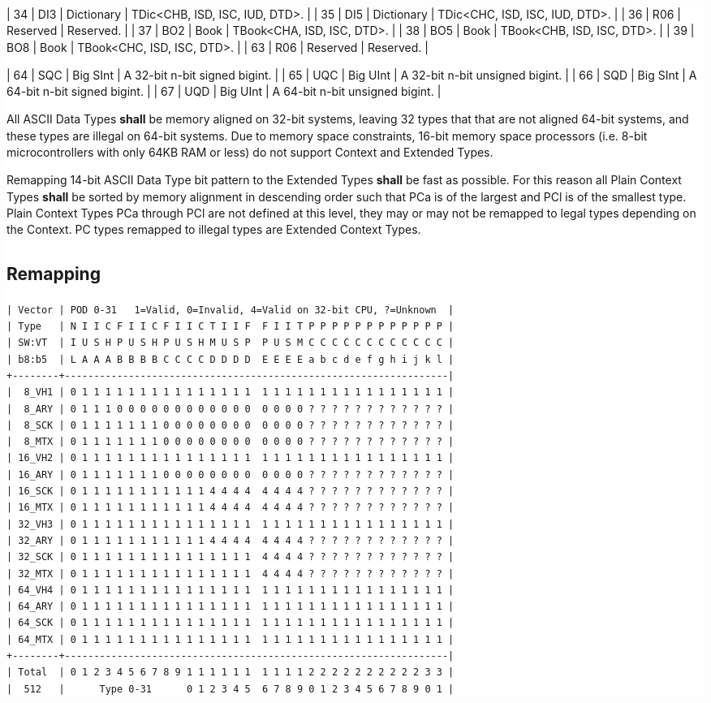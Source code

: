 | 34 |   DI3   | Dictionary | TDic<CHB, ISD, ISC, IUD, DTD>. |
| 35 |   DI5   | Dictionary | TDic<CHC, ISD, ISC, IUD, DTD>. |
| 36 |   R06   |  Reserved  | Reserved. |
| 37 |   BO2   |    Book    | TBook<CHA, ISD, ISC, DTD>. |
| 38 |   BO5   |    Book    | TBook<CHB, ISD, ISC, DTD>. |
| 39 |   BO8   |    Book    | TBook<CHC, ISD, ISC, DTD>. |
| 63 |   R06   |  Reserved  | Reserved. |

| 64 |   SQC   |  Big SInt  | A 32-bit n-bit signed bigint. |
| 65 |   UQC   |  Big UInt  | A 32-bit n-bit unsigned bigint. |
| 66 |   SQD   |  Big SInt  | A 64-bit n-bit signed bigint. |
| 67 |   UQD   |  Big UInt  | A 64-bit n-bit unsigned bigint. |

All ASCII Data Types **shall** be memory aligned on 32-bit systems, leaving 32 types that that are not aligned 64-bit systems, and these types are illegal on 64-bit systems. Due to memory space constraints, 16-bit memory space processors (i.e. 8-bit microcontrollers with only 64KB RAM or less) do not support Context and Extended Types.

Remapping 14-bit ASCII Data Type bit pattern to the Extended Types **shall** be fast as possible. For this reason all Plain Context Types **shall** be sorted by memory alignment in descending order such that PCa is of the largest and PCl is of the smallest type. Plain Context Types PCa through PCl are not defined at this level, they may or may not be remapped to legal types depending on the Context. PC types remapped to illegal types are Extended Context Types.

## Remapping

```AsciiArt
| Vector | POD 0-31   1=Valid, 0=Invalid, 4=Valid on 32-bit CPU, ?=Unknown  |
| Type   | N I I C F I I C F I I C T I I F  F I I T P P P P P P P P P P P P |
| SW:VT  | I U S H P U S H P U S H M U S P  P U S M C C C C C C C C C C C C |
| b8:b5  | L A A A B B B B C C C C D D D D  E E E E a b c d e f g h i j k l |
+--------+------------------------------------------------------------------|
|  8_VH1 | 0 1 1 1 1 1 1 1 1 1 1 1 1 1 1 1  1 1 1 1 1 1 1 1 1 1 1 1 1 1 1 1 |
|  8_ARY | 0 1 1 1 0 0 0 0 0 0 0 0 0 0 0 0  0 0 0 0 ? ? ? ? ? ? ? ? ? ? ? ? |
|  8_SCK | 0 1 1 1 1 1 1 1 0 0 0 0 0 0 0 0  0 0 0 0 ? ? ? ? ? ? ? ? ? ? ? ? |
|  8_MTX | 0 1 1 1 1 1 1 1 0 0 0 0 0 0 0 0  0 0 0 0 ? ? ? ? ? ? ? ? ? ? ? ? |
| 16_VH2 | 0 1 1 1 1 1 1 1 1 1 1 1 1 1 1 1  1 1 1 1 1 1 1 1 1 1 1 1 1 1 1 1 |
| 16_ARY | 0 1 1 1 1 1 1 1 0 0 0 0 0 0 0 0  0 0 0 0 ? ? ? ? ? ? ? ? ? ? ? ? |
| 16_SCK | 0 1 1 1 1 1 1 1 1 1 1 1 4 4 4 4  4 4 4 4 ? ? ? ? ? ? ? ? ? ? ? ? |
| 16_MTX | 0 1 1 1 1 1 1 1 1 1 1 1 4 4 4 4  4 4 4 4 ? ? ? ? ? ? ? ? ? ? ? ? |
| 32_VH3 | 0 1 1 1 1 1 1 1 1 1 1 1 1 1 1 1  1 1 1 1 1 1 1 1 1 1 1 1 1 1 1 1 |
| 32_ARY | 0 1 1 1 1 1 1 1 1 1 1 1 4 4 4 4  4 4 4 4 ? ? ? ? ? ? ? ? ? ? ? ? |
| 32_SCK | 0 1 1 1 1 1 1 1 1 1 1 1 1 1 1 1  4 4 4 4 ? ? ? ? ? ? ? ? ? ? ? ? |
| 32_MTX | 0 1 1 1 1 1 1 1 1 1 1 1 1 1 1 1  4 4 4 4 ? ? ? ? ? ? ? ? ? ? ? ? |
| 64_VH4 | 0 1 1 1 1 1 1 1 1 1 1 1 1 1 1 1  1 1 1 1 1 1 1 1 1 1 1 1 1 1 1 1 |
| 64_ARY | 0 1 1 1 1 1 1 1 1 1 1 1 1 1 1 1  1 1 1 1 1 1 1 1 1 1 1 1 1 1 1 1 |
| 64_SCK | 0 1 1 1 1 1 1 1 1 1 1 1 1 1 1 1  1 1 1 1 1 1 1 1 1 1 1 1 1 1 1 1 |
| 64_MTX | 0 1 1 1 1 1 1 1 1 1 1 1 1 1 1 1  1 1 1 1 1 1 1 1 1 1 1 1 1 1 1 1 |
+--------+------------------------------------------------------------------|
| Total  | 0 1 2 3 4 5 6 7 8 9 1 1 1 1 1 1  1 1 1 1 2 2 2 2 2 2 2 2 2 2 3 3 |
|  512   |      Type 0-31      0 1 2 3 4 5  6 7 8 9 0 1 2 3 4 5 6 7 8 9 0 1 |
```
